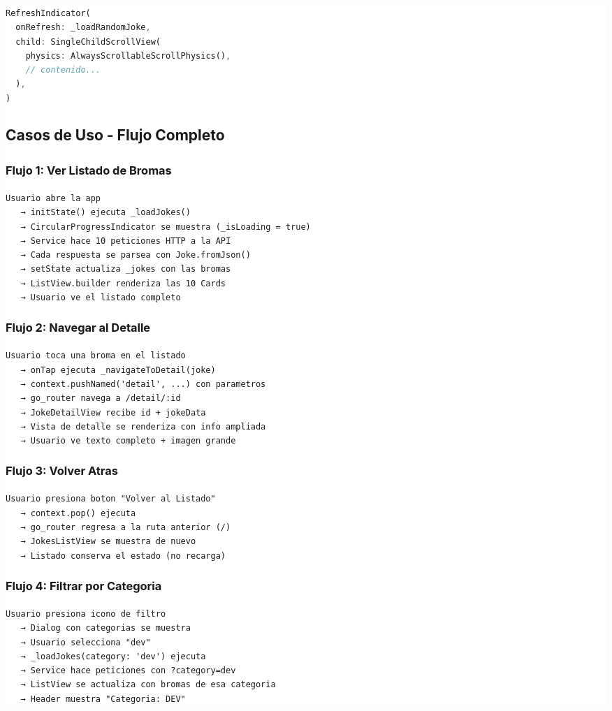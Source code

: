 ```dart
RefreshIndicator(
  onRefresh: _loadRandomJoke,
  child: SingleChildScrollView(
    physics: AlwaysScrollableScrollPhysics(),
    // contenido...
  ),
)
```

##  Casos de Uso - Flujo Completo

### Flujo 1: Ver Listado de Bromas
```
Usuario abre la app
   → initState() ejecuta _loadJokes()
   → CircularProgressIndicator se muestra (_isLoading = true)
   → Service hace 10 peticiones HTTP a la API
   → Cada respuesta se parsea con Joke.fromJson()
   → setState actualiza _jokes con las bromas
   → ListView.builder renderiza las 10 Cards
   → Usuario ve el listado completo
```

### Flujo 2: Navegar al Detalle
```
Usuario toca una broma en el listado
   → onTap ejecuta _navigateToDetail(joke)
   → context.pushNamed('detail', ...) con parametros
   → go_router navega a /detail/:id
   → JokeDetailView recibe id + jokeData
   → Vista de detalle se renderiza con info ampliada
   → Usuario ve texto completo + imagen grande
```

### Flujo 3: Volver Atras
```
Usuario presiona boton "Volver al Listado"
   → context.pop() ejecuta
   → go_router regresa a la ruta anterior (/)
   → JokesListView se muestra de nuevo
   → Listado conserva el estado (no recarga)
```

### Flujo 4: Filtrar por Categoria
```
Usuario presiona icono de filtro
   → Dialog con categorias se muestra
   → Usuario selecciona "dev"
   → _loadJokes(category: 'dev') ejecuta
   → Service hace peticiones con ?category=dev
   → ListView se actualiza con bromas de esa categoria
   → Header muestra "Categoria: DEV"
```
